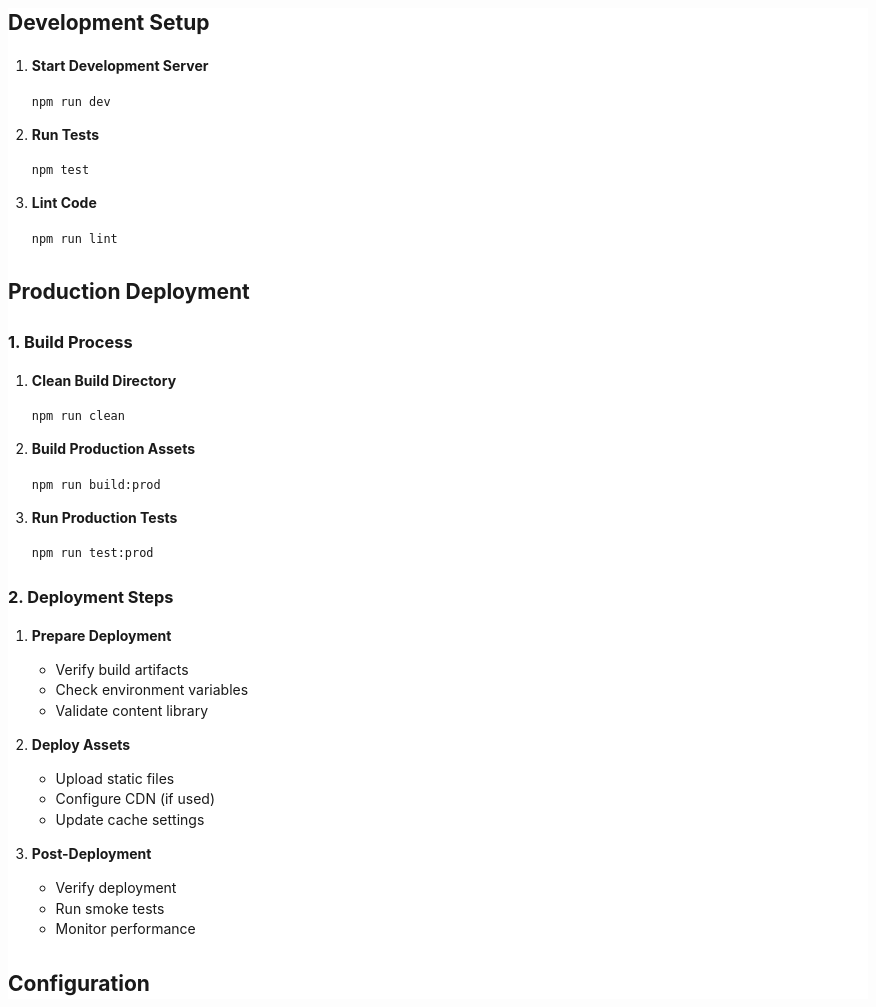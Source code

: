 ## Development Setup

1. **Start Development Server**
   ```bash
   npm run dev
   ```

2. **Run Tests**
   ```bash
   npm test
   ```

3. **Lint Code**
   ```bash
   npm run lint
   ```

## Production Deployment

### 1. Build Process

1. **Clean Build Directory**
   ```bash
   npm run clean
   ```

2. **Build Production Assets**
   ```bash
   npm run build:prod
   ```

3. **Run Production Tests**
   ```bash
   npm run test:prod
   ```

### 2. Deployment Steps

1. **Prepare Deployment**
   - Verify build artifacts
   - Check environment variables
   - Validate content library

2. **Deploy Assets**
   - Upload static files
   - Configure CDN (if used)
   - Update cache settings

3. **Post-Deployment**
   - Verify deployment
   - Run smoke tests
   - Monitor performance

## Configuration
